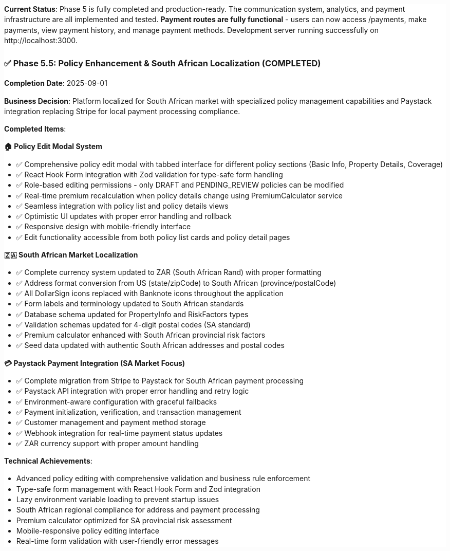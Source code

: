 **Current Status**: Phase 5 is fully completed and production-ready. The communication system, analytics, and payment infrastructure are all implemented and tested. **Payment routes are fully functional** - users can now access /payments, make payments, view payment history, and manage payment methods. Development server running successfully on http://localhost:3000.

### ✅ Phase 5.5: Policy Enhancement & South African Localization (COMPLETED)

**Completion Date**: 2025-09-01

**Business Decision**: Platform localized for South African market with specialized policy management capabilities and Paystack integration replacing Stripe for local payment processing compliance.

**Completed Items**:

**🏠 Policy Edit Modal System**

- ✅ Comprehensive policy edit modal with tabbed interface for different policy sections (Basic Info, Property Details, Coverage)
- ✅ React Hook Form integration with Zod validation for type-safe form handling
- ✅ Role-based editing permissions - only DRAFT and PENDING_REVIEW policies can be modified
- ✅ Real-time premium recalculation when policy details change using PremiumCalculator service
- ✅ Seamless integration with policy list and policy details views
- ✅ Optimistic UI updates with proper error handling and rollback
- ✅ Responsive design with mobile-friendly interface
- ✅ Edit functionality accessible from both policy list cards and policy detail pages

**🇿🇦 South African Market Localization**

- ✅ Complete currency system updated to ZAR (South African Rand) with proper formatting
- ✅ Address format conversion from US (state/zipCode) to South African (province/postalCode)
- ✅ All DollarSign icons replaced with Banknote icons throughout the application
- ✅ Form labels and terminology updated to South African standards
- ✅ Database schema updated for PropertyInfo and RiskFactors types
- ✅ Validation schemas updated for 4-digit postal codes (SA standard)
- ✅ Premium calculator enhanced with South African provincial risk factors
- ✅ Seed data updated with authentic South African addresses and postal codes

**💳 Paystack Payment Integration (SA Market Focus)**

- ✅ Complete migration from Stripe to Paystack for South African payment processing
- ✅ Paystack API integration with proper error handling and retry logic
- ✅ Environment-aware configuration with graceful fallbacks
- ✅ Payment initialization, verification, and transaction management
- ✅ Customer management and payment method storage
- ✅ Webhook integration for real-time payment status updates
- ✅ ZAR currency support with proper amount handling

**Technical Achievements**:

- Advanced policy editing with comprehensive validation and business rule enforcement
- Type-safe form management with React Hook Form and Zod integration
- Lazy environment variable loading to prevent startup issues
- South African regional compliance for address and payment processing
- Premium calculator optimized for SA provincial risk assessment
- Mobile-responsive policy editing interface
- Real-time form validation with user-friendly error messages
